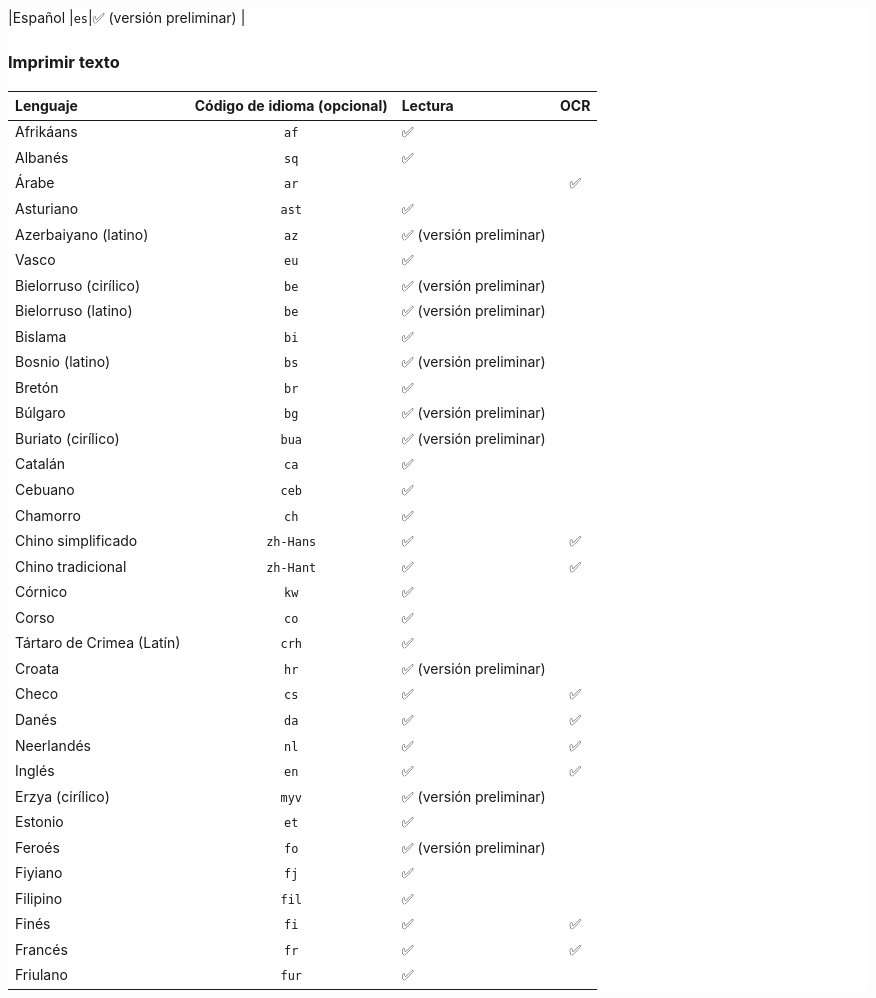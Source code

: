|Español |`es`|✅ (versión preliminar) |

### <a name="print-text"></a>Imprimir texto
|Lenguaje| Código de idioma (opcional) | Lectura | OCR |
|:-----|:----:|:-----|:---:|
|Afrikáans|`af`|✅ | |
|Albanés |`sq`|✅ | |
|Árabe | `ar`|  | ✅ |
|Asturiano |`ast`|✅ | |
|Azerbaiyano (latino) | `az` | ✅ (versión preliminar) | |
|Vasco  |`eu`| ✅ | |
|Bielorruso (cirílico) | `be` |✅ (versión preliminar) | |
|Bielorruso (latino) | `be` |✅ (versión preliminar) | |
|Bislama   |`bi`|✅ | |
|Bosnio (latino)   |`bs`|✅ (versión preliminar) | |
|Bretón    |`br`|✅ | |
|Búlgaro |`bg`|✅ (versión preliminar) | |
|Buriato (cirílico)|`bua`|✅ (versión preliminar) | |
|Catalán    |`ca`|✅ | |
|Cebuano    |`ceb`|✅ | |
|Chamorro  |`ch`|✅| |
|Chino simplificado | `zh-Hans`|✅ |✅ |
|Chino tradicional | `zh-Hant`|✅ |✅ |
|Córnico     |`kw`|✅ | |
|Corso      |`co`|✅ | |
|Tártaro de Crimea (Latín)|`crh`| ✅ | |
|Croata |`hr`|✅ (versión preliminar) | |
|Checo | `cs` |✅ | ✅ |
|Danés | `da` |✅ | ✅ |
|Neerlandés | `nl` |✅ |✅ |
|Inglés | `en` |✅ |✅|
|Erzya (cirílico) |`myv`|✅ (versión preliminar) | |
|Estonio  |`et`|✅ | |
|Feroés |`fo`|✅ (versión preliminar) | |
|Fiyiano |`fj`|✅ | |
|Filipino  |`fil`|✅ | |
|Finés | `fi` |✅ |✅ |
|Francés | `fr` |✅ |✅ |
|Friulano  | `fur` |✅ | |
